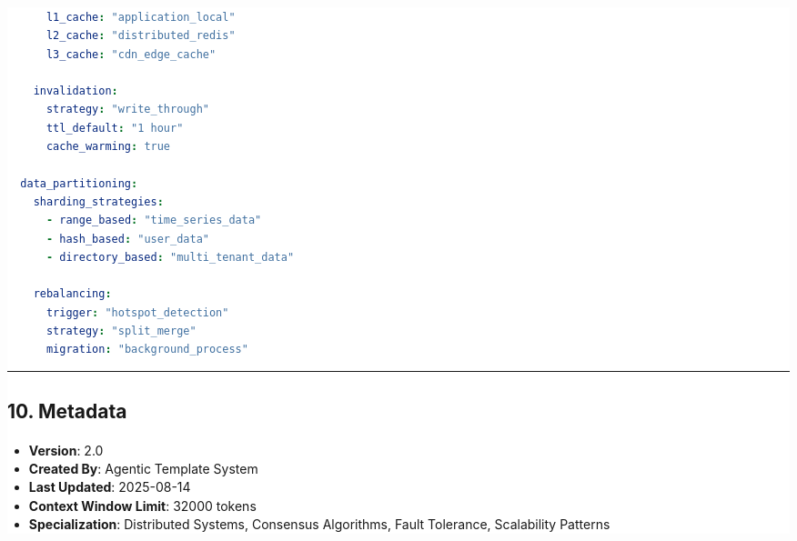 ```yaml
      l1_cache: "application_local"
      l2_cache: "distributed_redis"
      l3_cache: "cdn_edge_cache"
      
    invalidation:
      strategy: "write_through"
      ttl_default: "1 hour"
      cache_warming: true
      
  data_partitioning:
    sharding_strategies:
      - range_based: "time_series_data"
      - hash_based: "user_data"
      - directory_based: "multi_tenant_data"
      
    rebalancing:
      trigger: "hotspot_detection"
      strategy: "split_merge"
      migration: "background_process"
```

---

## 10. Metadata
- **Version**: 2.0
- **Created By**: Agentic Template System
- **Last Updated**: 2025-08-14
- **Context Window Limit**: 32000 tokens
- **Specialization**: Distributed Systems, Consensus Algorithms, Fault Tolerance, Scalability Patterns
